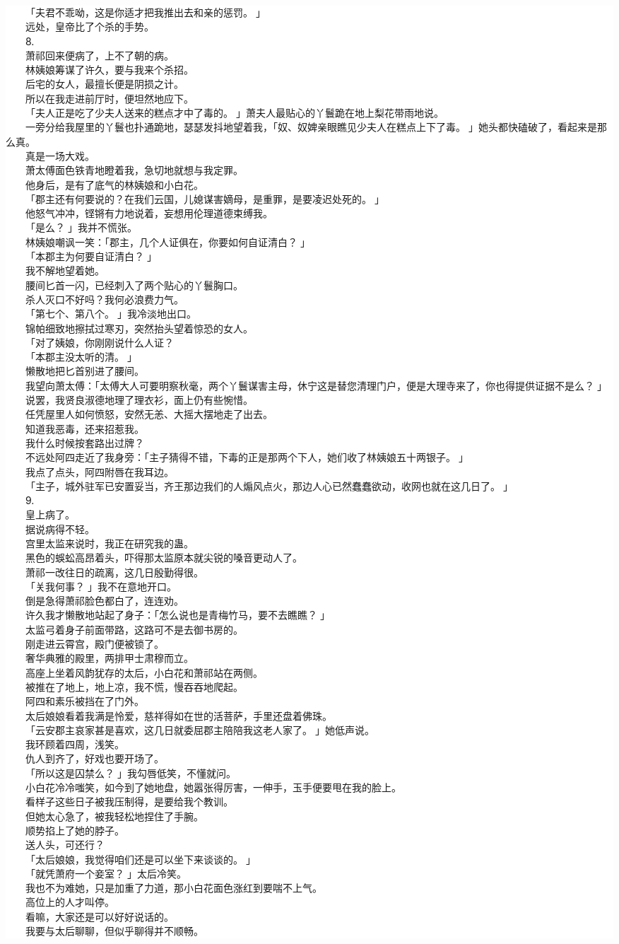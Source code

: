 &emsp;&emsp;「夫君不乖呦，这是你适才把我推出去和亲的惩罚。 」  
&emsp;&emsp;远处，皇帝比了个杀的手势。  
&emsp;&emsp;8.  
&emsp;&emsp;萧祁回来便病了，上不了朝的病。  
&emsp;&emsp;林姨娘筹谋了许久，要与我来个杀招。  
&emsp;&emsp;后宅的女人，最擅长便是阴损之计。  
&emsp;&emsp;所以在我走进前厅时，便坦然地应下。  
&emsp;&emsp;「夫人正是吃了少夫人送来的糕点才中了毒的。 」萧夫人最贴心的丫鬟跪在地上梨花带雨地说。  
&emsp;&emsp;一旁分给我屋里的丫鬟也扑通跪地，瑟瑟发抖地望着我，「奴、奴婢亲眼瞧见少夫人在糕点上下了毒。 」她头都快磕破了，看起来是那么真。  
&emsp;&emsp;真是一场大戏。  
&emsp;&emsp;萧太傅面色铁青地瞪着我，急切地就想与我定罪。  
&emsp;&emsp;他身后，是有了底气的林姨娘和小白花。  
&emsp;&emsp;「郡主还有何要说的？在我们云国，儿媳谋害嫡母，是重罪，是要凌迟处死的。 」  
&emsp;&emsp;他怒气冲冲，铿锵有力地说着，妄想用伦理道德束缚我。  
&emsp;&emsp;「是么？ 」我并不慌张。  
&emsp;&emsp;林姨娘嘲讽一笑：「郡主，几个人证俱在，你要如何自证清白？ 」  
&emsp;&emsp;「本郡主为何要自证清白？ 」  
&emsp;&emsp;我不解地望着她。  
&emsp;&emsp;腰间匕首一闪，已经刺入了两个贴心的丫鬟胸口。  
&emsp;&emsp;杀人灭口不好吗？我何必浪费力气。  
&emsp;&emsp;「第七个、第八个。 」我冷淡地出口。  
&emsp;&emsp;锦帕细致地擦拭过寒刃，突然抬头望着惊恐的女人。  
&emsp;&emsp;「对了姨娘，你刚刚说什么人证？  
&emsp;&emsp;「本郡主没太听的清。 」  
&emsp;&emsp;懒散地把匕首别进了腰间。  
&emsp;&emsp;我望向萧太傅：「太傅大人可要明察秋毫，两个丫鬟谋害主母，休宁这是替您清理门户，便是大理寺来了，你也得提供证据不是么？ 」  
&emsp;&emsp;说罢，我贤良淑德地理了理衣衫，面上仍有些惋惜。  
&emsp;&emsp;任凭屋里人如何愤怒，安然无恙、大摇大摆地走了出去。  
&emsp;&emsp;知道我恶毒，还来招惹我。  
&emsp;&emsp;我什么时候按套路出过牌？  
&emsp;&emsp;不远处阿四走近了我身旁：「主子猜得不错，下毒的正是那两个下人，她们收了林姨娘五十两银子。 」  
&emsp;&emsp;我点了点头，阿四附唇在我耳边。  
&emsp;&emsp;「主子，城外驻军已安置妥当，齐王那边我们的人煽风点火，那边人心已然蠢蠢欲动，收网也就在这几日了。 」  
&emsp;&emsp;9.  
&emsp;&emsp;皇上病了。  
&emsp;&emsp;据说病得不轻。  
&emsp;&emsp;宫里太监来说时，我正在研究我的蛊。  
&emsp;&emsp;黑色的蜈蚣高昂着头，吓得那太监原本就尖锐的嗓音更动人了。  
&emsp;&emsp;萧祁一改往日的疏离，这几日殷勤得很。  
&emsp;&emsp;「关我何事？ 」我不在意地开口。  
&emsp;&emsp;倒是急得萧祁脸色都白了，连连劝。  
&emsp;&emsp;许久我才懒散地站起了身子：「怎么说也是青梅竹马，要不去瞧瞧？ 」  
&emsp;&emsp;太监弓着身子前面带路，这路可不是去御书房的。  
&emsp;&emsp;刚走进云霄宫，殿门便被锁了。  
&emsp;&emsp;奢华典雅的殿里，两排甲士肃穆而立。  
&emsp;&emsp;高座上坐着风韵犹存的太后，小白花和萧祁站在两侧。  
&emsp;&emsp;被推在了地上，地上凉，我不慌，慢吞吞地爬起。  
&emsp;&emsp;阿四和素乐被挡在了门外。  
&emsp;&emsp;太后娘娘看着我满是怜爱，慈祥得如在世的活菩萨，手里还盘着佛珠。  
&emsp;&emsp;「云安郡主哀家甚是喜欢，这几日就委屈郡主陪陪我这老人家了。 」她低声说。  
&emsp;&emsp;我环顾着四周，浅笑。  
&emsp;&emsp;仇人到齐了，好戏也要开场了。  
&emsp;&emsp;「所以这是囚禁么？ 」我勾唇低笑，不懂就问。  
&emsp;&emsp;小白花冷冷嗤笑，如今到了她地盘，她嚣张得厉害，一伸手，玉手便要甩在我的脸上。  
&emsp;&emsp;看样子这些日子被我压制得，是要给我个教训。  
&emsp;&emsp;但她太心急了，被我轻松地捏住了手腕。  
&emsp;&emsp;顺势掐上了她的脖子。  
&emsp;&emsp;送人头，可还行？  
&emsp;&emsp;「太后娘娘，我觉得咱们还是可以坐下来谈谈的。 」  
&emsp;&emsp;「就凭萧府一个妾室？ 」太后冷笑。  
&emsp;&emsp;我也不为难她，只是加重了力道，那小白花面色涨红到要喘不上气。  
&emsp;&emsp;高位上的人才叫停。  
&emsp;&emsp;看嘛，大家还是可以好好说话的。  
&emsp;&emsp;我要与太后聊聊，但似乎聊得并不顺畅。  